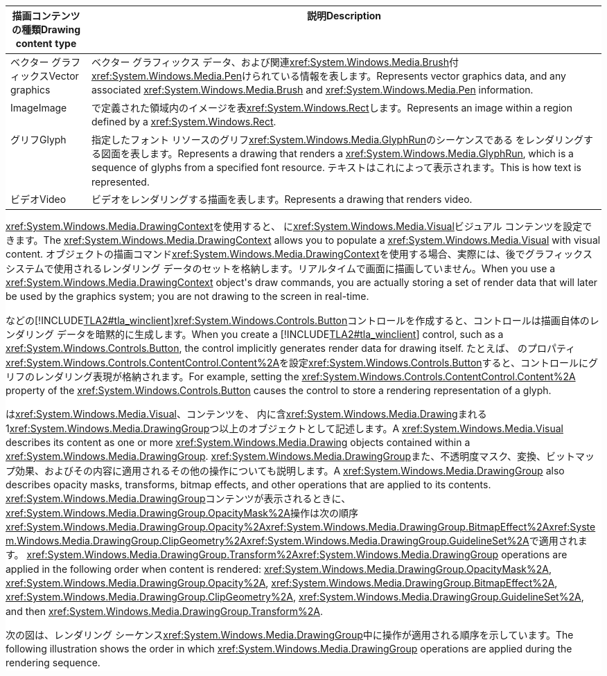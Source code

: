 |<span data-ttu-id="a359a-145">描画コンテンツの種類</span><span class="sxs-lookup"><span data-stu-id="a359a-145">Drawing content type</span></span>|<span data-ttu-id="a359a-146">説明</span><span class="sxs-lookup"><span data-stu-id="a359a-146">Description</span></span>|  
|--------------------------|-----------------|  
|<span data-ttu-id="a359a-147">ベクター グラフィックス</span><span class="sxs-lookup"><span data-stu-id="a359a-147">Vector graphics</span></span>|<span data-ttu-id="a359a-148">ベクター グラフィックス データ、および関連<xref:System.Windows.Media.Brush>付<xref:System.Windows.Media.Pen>けられている情報を表します。</span><span class="sxs-lookup"><span data-stu-id="a359a-148">Represents vector graphics data, and any associated <xref:System.Windows.Media.Brush> and <xref:System.Windows.Media.Pen> information.</span></span>|  
|<span data-ttu-id="a359a-149">Image</span><span class="sxs-lookup"><span data-stu-id="a359a-149">Image</span></span>|<span data-ttu-id="a359a-150">で定義された領域内のイメージを表<xref:System.Windows.Rect>します。</span><span class="sxs-lookup"><span data-stu-id="a359a-150">Represents an image within a region defined by a <xref:System.Windows.Rect>.</span></span>|  
|<span data-ttu-id="a359a-151">グリフ</span><span class="sxs-lookup"><span data-stu-id="a359a-151">Glyph</span></span>|<span data-ttu-id="a359a-152">指定したフォント リソースのグリフ<xref:System.Windows.Media.GlyphRun>のシーケンスである をレンダリングする図面を表します。</span><span class="sxs-lookup"><span data-stu-id="a359a-152">Represents a drawing that renders a <xref:System.Windows.Media.GlyphRun>, which is a sequence of glyphs from a specified font resource.</span></span> <span data-ttu-id="a359a-153">テキストはこれによって表示されます。</span><span class="sxs-lookup"><span data-stu-id="a359a-153">This is how text is represented.</span></span>|  
|<span data-ttu-id="a359a-154">ビデオ</span><span class="sxs-lookup"><span data-stu-id="a359a-154">Video</span></span>|<span data-ttu-id="a359a-155">ビデオをレンダリングする描画を表します。</span><span class="sxs-lookup"><span data-stu-id="a359a-155">Represents a drawing that renders video.</span></span>|  
  
 <span data-ttu-id="a359a-156"><xref:System.Windows.Media.DrawingContext>を使用すると、 に<xref:System.Windows.Media.Visual>ビジュアル コンテンツを設定できます。</span><span class="sxs-lookup"><span data-stu-id="a359a-156">The <xref:System.Windows.Media.DrawingContext> allows you to populate a <xref:System.Windows.Media.Visual> with visual content.</span></span> <span data-ttu-id="a359a-157">オブジェクトの描画コマンド<xref:System.Windows.Media.DrawingContext>を使用する場合、実際には、後でグラフィックス システムで使用されるレンダリング データのセットを格納します。リアルタイムで画面に描画していません。</span><span class="sxs-lookup"><span data-stu-id="a359a-157">When you use a <xref:System.Windows.Media.DrawingContext> object's draw commands, you are actually storing a set of render data that will later be used by the graphics system; you are not drawing to the screen in real-time.</span></span>  
  
 <span data-ttu-id="a359a-158">などの[!INCLUDE[TLA2#tla_winclient](../../../../includes/tla2sharptla-winclient-md.md)]<xref:System.Windows.Controls.Button>コントロールを作成すると、コントロールは描画自体のレンダリング データを暗黙的に生成します。</span><span class="sxs-lookup"><span data-stu-id="a359a-158">When you create a [!INCLUDE[TLA2#tla_winclient](../../../../includes/tla2sharptla-winclient-md.md)] control, such as a <xref:System.Windows.Controls.Button>, the control implicitly generates render data for drawing itself.</span></span> <span data-ttu-id="a359a-159">たとえば、 のプロパティ<xref:System.Windows.Controls.ContentControl.Content%2A>を設定<xref:System.Windows.Controls.Button>すると、コントロールにグリフのレンダリング表現が格納されます。</span><span class="sxs-lookup"><span data-stu-id="a359a-159">For example, setting the <xref:System.Windows.Controls.ContentControl.Content%2A> property of the <xref:System.Windows.Controls.Button> causes the control to store a rendering representation of a glyph.</span></span>  
  
 <span data-ttu-id="a359a-160">は<xref:System.Windows.Media.Visual>、コンテンツを、 内に含<xref:System.Windows.Media.Drawing>まれる 1<xref:System.Windows.Media.DrawingGroup>つ以上のオブジェクトとして記述します。</span><span class="sxs-lookup"><span data-stu-id="a359a-160">A <xref:System.Windows.Media.Visual> describes its content as one or more <xref:System.Windows.Media.Drawing> objects contained within a <xref:System.Windows.Media.DrawingGroup>.</span></span> <span data-ttu-id="a359a-161"><xref:System.Windows.Media.DrawingGroup>また、不透明度マスク、変換、ビットマップ効果、およびその内容に適用されるその他の操作についても説明します。</span><span class="sxs-lookup"><span data-stu-id="a359a-161">A <xref:System.Windows.Media.DrawingGroup> also describes opacity masks, transforms, bitmap effects, and other operations that are applied to its contents.</span></span> <span data-ttu-id="a359a-162"><xref:System.Windows.Media.DrawingGroup>コンテンツが表示されるときに、<xref:System.Windows.Media.DrawingGroup.OpacityMask%2A>操作は次の順序<xref:System.Windows.Media.DrawingGroup.Opacity%2A><xref:System.Windows.Media.DrawingGroup.BitmapEffect%2A><xref:System.Windows.Media.DrawingGroup.ClipGeometry%2A><xref:System.Windows.Media.DrawingGroup.GuidelineSet%2A>で適用されます。 <xref:System.Windows.Media.DrawingGroup.Transform%2A></span><span class="sxs-lookup"><span data-stu-id="a359a-162"><xref:System.Windows.Media.DrawingGroup> operations are applied in the following order when content is rendered: <xref:System.Windows.Media.DrawingGroup.OpacityMask%2A>, <xref:System.Windows.Media.DrawingGroup.Opacity%2A>, <xref:System.Windows.Media.DrawingGroup.BitmapEffect%2A>, <xref:System.Windows.Media.DrawingGroup.ClipGeometry%2A>, <xref:System.Windows.Media.DrawingGroup.GuidelineSet%2A>, and then <xref:System.Windows.Media.DrawingGroup.Transform%2A>.</span></span>  
  
 <span data-ttu-id="a359a-163">次の図は、レンダリング シーケンス<xref:System.Windows.Media.DrawingGroup>中に操作が適用される順序を示しています。</span><span class="sxs-lookup"><span data-stu-id="a359a-163">The following illustration shows the order in which <xref:System.Windows.Media.DrawingGroup> operations are applied during the rendering sequence.</span></span>  
  